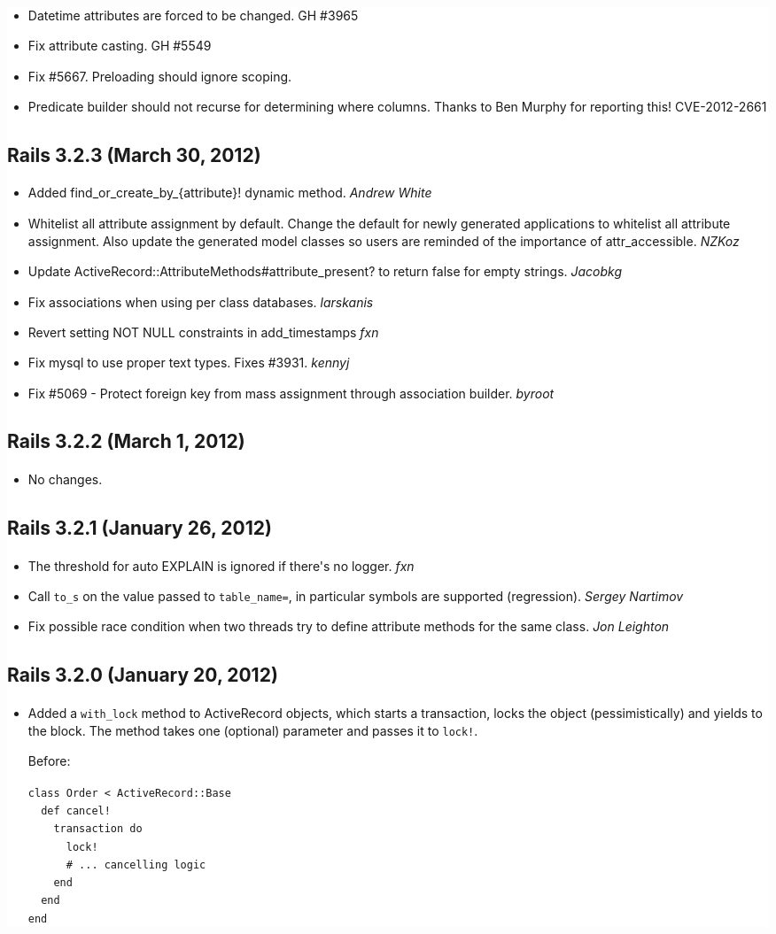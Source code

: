 *   Datetime attributes are forced to be changed. GH #3965

*   Fix attribute casting. GH #5549

*   Fix #5667. Preloading should ignore scoping.

*   Predicate builder should not recurse for determining where columns.
    Thanks to Ben Murphy for reporting this! CVE-2012-2661


## Rails 3.2.3 (March 30, 2012) ##

*   Added find_or_create_by_{attribute}! dynamic method. *Andrew White*

*   Whitelist all attribute assignment by default. Change the default for newly generated applications to whitelist all attribute assignment.  Also update the generated model classes so users are reminded of the importance of attr_accessible. *NZKoz*

*   Update ActiveRecord::AttributeMethods#attribute_present? to return false for empty strings. *Jacobkg*

*   Fix associations when using per class databases. *larskanis*

*   Revert setting NOT NULL constraints in add_timestamps *fxn*

*   Fix mysql to use proper text types. Fixes #3931. *kennyj*

*   Fix #5069 - Protect foreign key from mass assignment through association builder. *byroot*


## Rails 3.2.2 (March 1, 2012) ##

*   No changes.


## Rails 3.2.1 (January 26, 2012) ##

*   The threshold for auto EXPLAIN is ignored if there's no logger. *fxn*

*   Call `to_s` on the value passed to `table_name=`, in particular symbols
    are supported (regression). *Sergey Nartimov*

*   Fix possible race condition when two threads try to define attribute
    methods for the same class. *Jon Leighton*


## Rails 3.2.0 (January 20, 2012) ##

*   Added a `with_lock` method to ActiveRecord objects, which starts
    a transaction, locks the object (pessimistically) and yields to the block.
    The method takes one (optional) parameter and passes it to `lock!`.

    Before:

        class Order < ActiveRecord::Base
          def cancel!
            transaction do
              lock!
              # ... cancelling logic
            end
          end
        end
